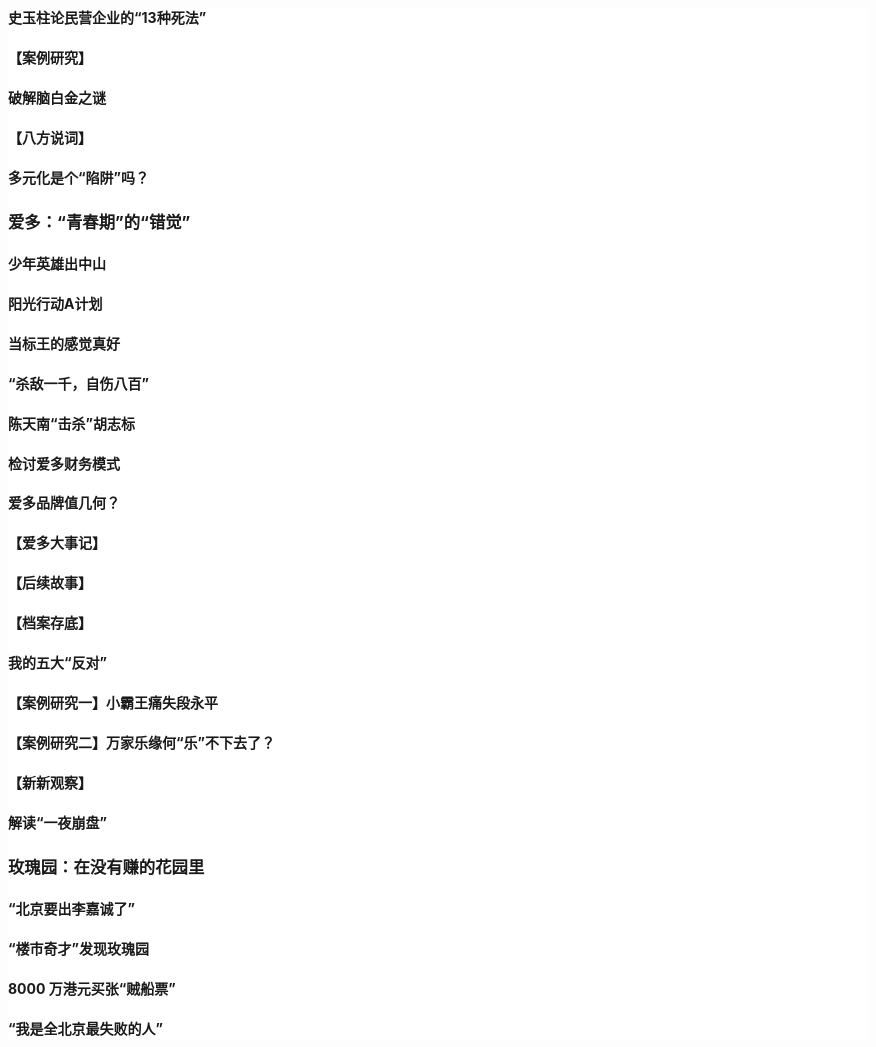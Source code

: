 #### 史玉柱论民营企业的“13种死法”

#### 【案例研究】

#### 破解脑白金之谜

#### 【八方说词】

#### 多元化是个“陷阱”吗？

### 爱多：“青春期”的“错觉”

#### 少年英雄出中山

#### 阳光行动A计划

#### 当标王的感觉真好

#### “杀敌一千，自伤八百”

#### 陈天南“击杀”胡志标

#### 检讨爱多财务模式

#### 爱多品牌值几何？

#### 【爱多大事记】

#### 【后续故事】

#### 【档案存底】

#### 我的五大“反对”

#### 【案例研究一】小霸王痛失段永平

#### 【案例研究二】万家乐缘何“乐”不下去了？

#### 【新新观察】

#### 解读“一夜崩盘”

### 玫瑰园：在没有赚的花园里
#### “北京要出李嘉诚了”

#### “楼市奇才”发现玫瑰园

#### 8000 万港元买张“贼船票”

#### “我是全北京最失败的人”
